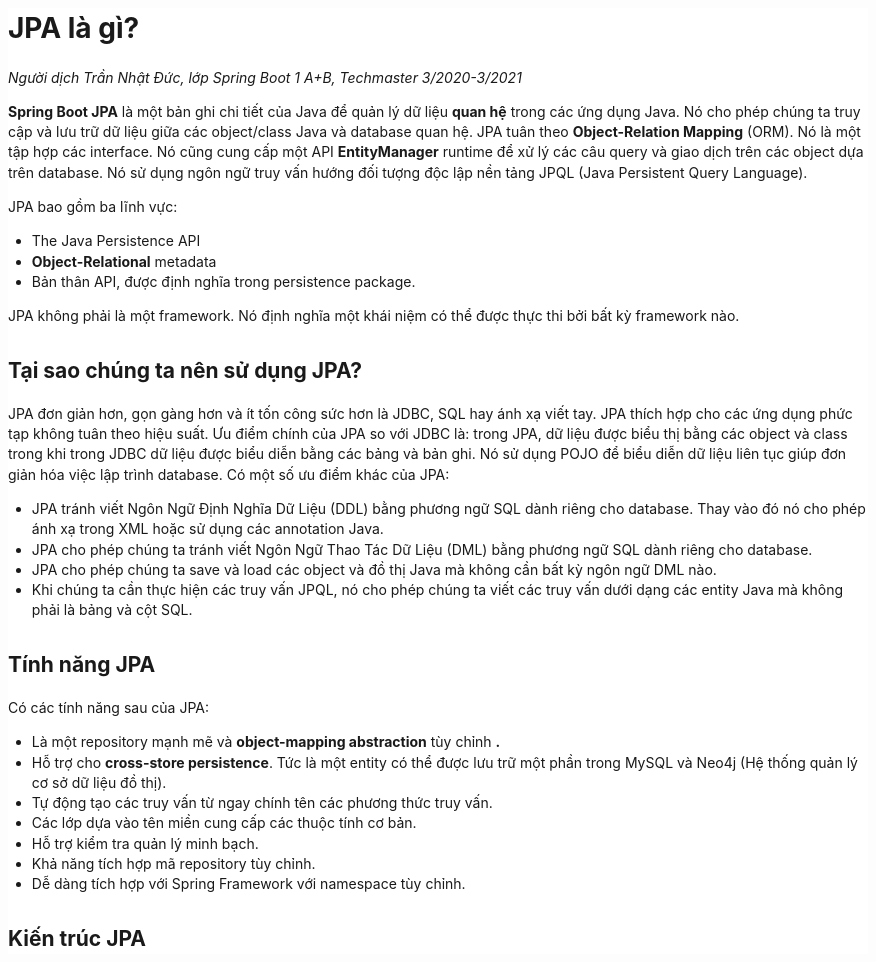 # JPA là gì?

*Người dịch Trần Nhật Đức, lớp Spring Boot 1 A+B, Techmaster 3/2020-3/2021*

**Spring Boot JPA**  là một bản ghi chi tiết của Java để quản lý dữ liệu  **quan hệ**  trong các ứng dụng Java. Nó cho phép chúng ta truy cập và lưu trữ dữ liệu giữa các object/class Java và database quan hệ. JPA tuân theo  **Object-Relation Mapping**  (ORM). Nó là một tập hợp các interface. Nó cũng cung cấp một API  **EntityManager**  runtime để xử lý các câu query và giao dịch trên các object dựa trên database. Nó sử dụng ngôn ngữ truy vấn hướng đối tượng độc lập nền tảng JPQL (Java Persistent Query Language).

JPA bao gồm ba lĩnh vực:

- The Java Persistence API
- **Object-Relational**  metadata
- Bản thân API, được định nghĩa trong persistence package.

JPA không phải là một framework. Nó định nghĩa một khái niệm có thể được thực thi bởi bất kỳ framework nào.

## Tại sao chúng ta nên sử dụng JPA?

JPA đơn giản hơn, gọn gàng hơn và ít tốn công sức hơn là JDBC, SQL hay ánh xạ viết tay. JPA thích hợp cho các ứng dụng phức tạp không tuân theo hiệu suất. Ưu điểm chính của JPA so với JDBC là: trong JPA, dữ liệu được biểu thị bằng các object và class trong khi trong JDBC dữ liệu được biểu diễn bằng các bảng và bản ghi. Nó sử dụng POJO để biểu diễn dữ liệu liên tục giúp đơn giản hóa việc lập trình database. Có một số ưu điểm khác của JPA:

- JPA tránh viết Ngôn Ngữ Định Nghĩa Dữ Liệu (DDL) bằng phương ngữ SQL dành riêng cho database. Thay vào đó nó cho phép ánh xạ trong XML hoặc sử dụng các annotation Java.
- JPA cho phép chúng ta tránh viết Ngôn Ngữ Thao Tác Dữ Liệu (DML) bằng phương ngữ SQL dành riêng cho database.
- JPA cho phép chúng ta save và load các object và đồ thị Java mà không cần bất kỳ ngôn ngữ DML nào.
- Khi chúng ta cần thực hiện các truy vấn JPQL, nó cho phép chúng ta viết các truy vấn dưới dạng các entity Java mà không phải là bảng và cột SQL.

## Tính năng JPA

Có các tính năng sau của JPA:

- Là một repository mạnh mẽ và  **object-mapping abstraction**  tùy chỉnh  **.**
- Hỗ trợ cho  **cross-store persistence**. Tức là một entity có thể được lưu trữ một phần trong MySQL và Neo4j (Hệ thống quản lý cơ sở dữ liệu đồ thị).
- Tự động tạo các truy vấn từ ngay chính tên các phương thức truy vấn.
- Các lớp dựa vào tên miền cung cấp các thuộc tính cơ bản.
- Hỗ trợ kiểm tra quản lý minh bạch.
- Khả năng tích hợp mã repository tùy chỉnh.
- Dễ dàng tích hợp với Spring Framework với namespace tùy chỉnh.

## Kiến trúc JPA
